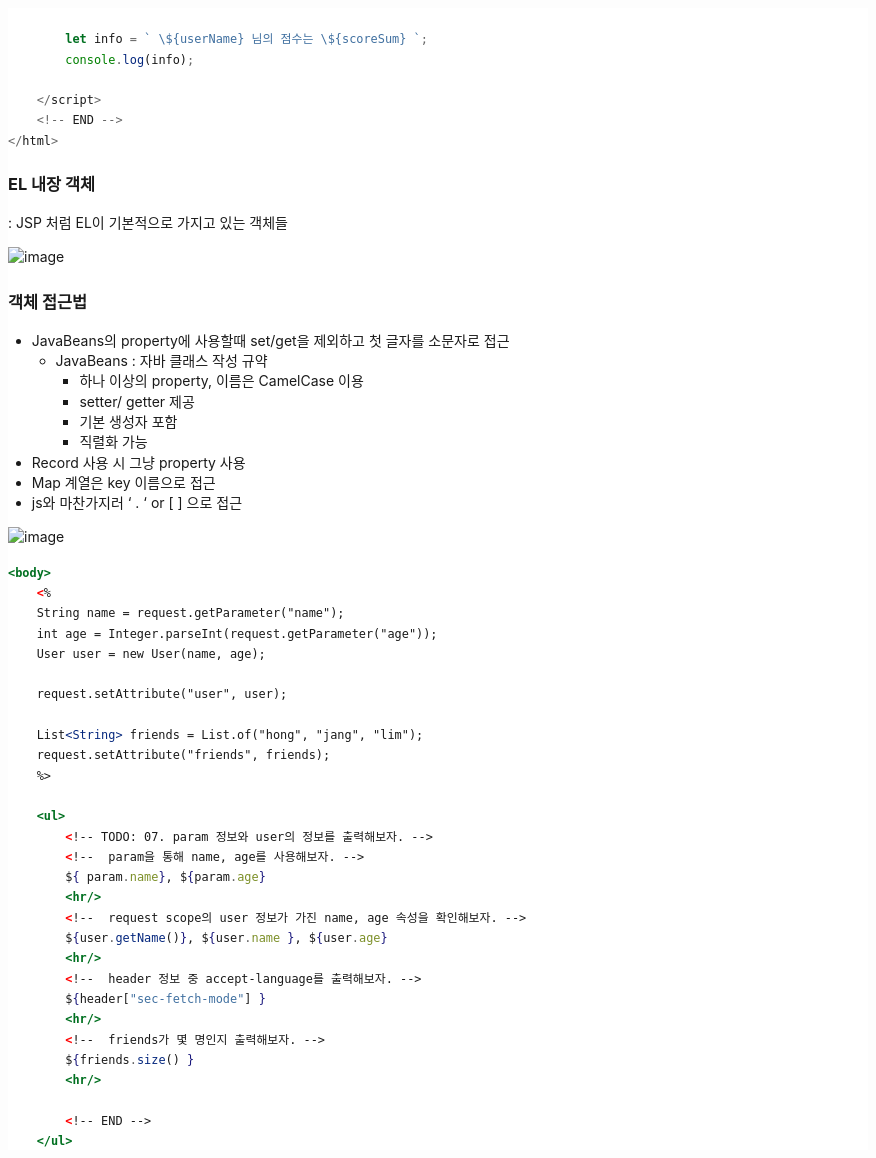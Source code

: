 ```jsx
		
		let info = ` \${userName} 님의 점수는 \${scoreSum} `;
		console.log(info);
		
	</script>
	<!-- END -->
</html>

```

### EL 내장 객체

: JSP 처럼 EL이 기본적으로 가지고 있는 객체들

![image](https://github.com/user-attachments/assets/d9c95b5c-3543-4bda-aca2-c18599d922d4)

### 객체 접근법

- JavaBeans의 property에 사용할때 set/get을 제외하고 첫 글자를 소문자로 접근
    - JavaBeans : 자바 클래스 작성 규약
        - 하나 이상의 property, 이름은 CamelCase 이용
        - setter/ getter 제공
        - 기본 생성자 포함
        - 직렬화 가능
- Record 사용 시 그냥 property 사용
- Map 계열은 key 이름으로 접근
- js와 마찬가지러  ‘ . ‘ or [ ] 으로 접근

![image](https://github.com/user-attachments/assets/8902460b-2058-4880-b094-5b8c653d70a5)

```jsx
<body>
    <%
    String name = request.getParameter("name");
    int age = Integer.parseInt(request.getParameter("age"));
    User user = new User(name, age);

    request.setAttribute("user", user);

    List<String> friends = List.of("hong", "jang", "lim");
    request.setAttribute("friends", friends);
    %>

    <ul>
        <!-- TODO: 07. param 정보와 user의 정보를 출력해보자. -->
        <!--  param을 통해 name, age를 사용해보자. -->
        ${ param.name}, ${param.age}
        <hr/>
        <!--  request scope의 user 정보가 가진 name, age 속성을 확인해보자. -->
        ${user.getName()}, ${user.name }, ${user.age}
        <hr/>        
        <!--  header 정보 중 accept-language를 출력해보자. -->
        ${header["sec-fetch-mode"] }
        <hr/>        
        <!--  friends가 몇 명인지 출력해보자. -->
		${friends.size() }
        <hr/>

        <!-- END -->
    </ul>
```
